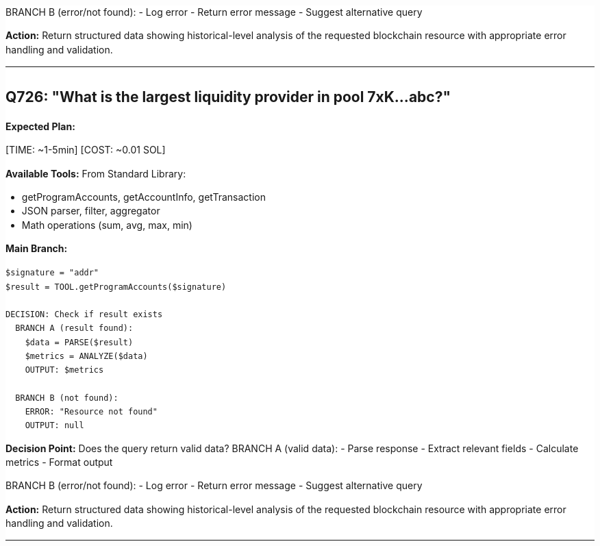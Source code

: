   BRANCH B (error/not found):
    - Log error
    - Return error message
    - Suggest alternative query

**Action:**
Return structured data showing historical-level analysis of the requested blockchain resource with appropriate error handling and validation.

---

## Q726: "What is the largest liquidity provider in pool 7xK...abc?"

**Expected Plan:**

[TIME: ~1-5min] [COST: ~0.01 SOL]

**Available Tools:**
From Standard Library:
  - getProgramAccounts, getAccountInfo, getTransaction
  - JSON parser, filter, aggregator
  - Math operations (sum, avg, max, min)

**Main Branch:**
```
$signature = "addr"
$result = TOOL.getProgramAccounts($signature)

DECISION: Check if result exists
  BRANCH A (result found):
    $data = PARSE($result)
    $metrics = ANALYZE($data)
    OUTPUT: $metrics

  BRANCH B (not found):
    ERROR: "Resource not found"
    OUTPUT: null
```

**Decision Point:** Does the query return valid data?
  BRANCH A (valid data):
    - Parse response
    - Extract relevant fields
    - Calculate metrics
    - Format output

  BRANCH B (error/not found):
    - Log error
    - Return error message
    - Suggest alternative query

**Action:**
Return structured data showing historical-level analysis of the requested blockchain resource with appropriate error handling and validation.

---